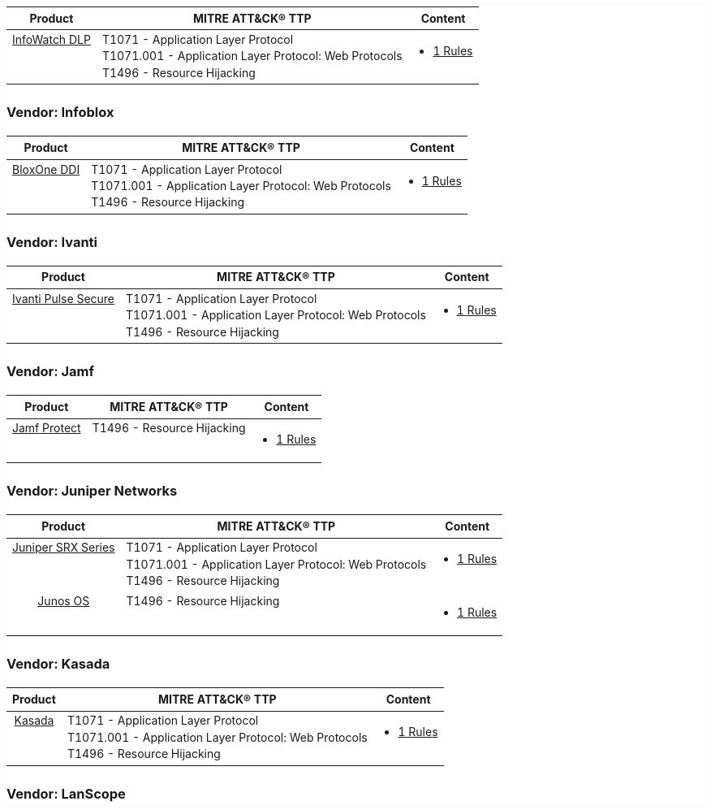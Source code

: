 |                                   Product                                    | MITRE ATT&CK® TTP                                                                                                             | Content                                                                                                   |
|:----------------------------------------------------------------------------:| ----------------------------------------------------------------------------------------------------------------------------- | --------------------------------------------------------------------------------------------------------- |
| [InfoWatch DLP](../DS/InfoWatch/infowatch_dlp/ds_infowatch_infowatch_dlp.md) | T1071 - Application Layer Protocol<br>T1071.001 - Application Layer Protocol: Web Protocols<br>T1496 - Resource Hijacking<br> | [<ul><li>1 Rules</li></ul>](../DS/InfoWatch/infowatch_dlp/RM/r_m_infowatch_infowatch_dlp_Cryptomining.md) |
### Vendor: Infoblox
|                               Product                                | MITRE ATT&CK® TTP                                                                                                             | Content                                                                                             |
|:--------------------------------------------------------------------:| ----------------------------------------------------------------------------------------------------------------------------- | --------------------------------------------------------------------------------------------------- |
| [BloxOne DDI](../DS/Infoblox/bloxone_ddi/ds_infoblox_bloxone_ddi.md) | T1071 - Application Layer Protocol<br>T1071.001 - Application Layer Protocol: Web Protocols<br>T1496 - Resource Hijacking<br> | [<ul><li>1 Rules</li></ul>](../DS/Infoblox/bloxone_ddi/RM/r_m_infoblox_bloxone_ddi_Cryptomining.md) |
### Vendor: Ivanti
|                                         Product                                          | MITRE ATT&CK® TTP                                                                                                             | Content                                                                                                         |
|:----------------------------------------------------------------------------------------:| ----------------------------------------------------------------------------------------------------------------------------- | --------------------------------------------------------------------------------------------------------------- |
| [Ivanti Pulse Secure](../DS/Ivanti/ivanti_pulse_secure/ds_ivanti_ivanti_pulse_secure.md) | T1071 - Application Layer Protocol<br>T1071.001 - Application Layer Protocol: Web Protocols<br>T1496 - Resource Hijacking<br> | [<ul><li>1 Rules</li></ul>](../DS/Ivanti/ivanti_pulse_secure/RM/r_m_ivanti_ivanti_pulse_secure_Cryptomining.md) |
### Vendor: Jamf
|                             Product                             | MITRE ATT&CK® TTP              | Content                                                                                       |
|:---------------------------------------------------------------:| ------------------------------ | --------------------------------------------------------------------------------------------- |
| [Jamf Protect](../DS/Jamf/jamf_protect/ds_jamf_jamf_protect.md) | T1496 - Resource Hijacking<br> | [<ul><li>1 Rules</li></ul>](../DS/Jamf/jamf_protect/RM/r_m_jamf_jamf_protect_Cryptomining.md) |
### Vendor: Juniper Networks
|                                                  Product                                                  | MITRE ATT&CK® TTP                                                                                                             | Content                                                                                                                           |
|:---------------------------------------------------------------------------------------------------------:| ----------------------------------------------------------------------------------------------------------------------------- | --------------------------------------------------------------------------------------------------------------------------------- |
| [Juniper SRX Series](../DS/Juniper_Networks/juniper_srx_series/ds_juniper_networks_juniper_srx_series.md) | T1071 - Application Layer Protocol<br>T1071.001 - Application Layer Protocol: Web Protocols<br>T1496 - Resource Hijacking<br> | [<ul><li>1 Rules</li></ul>](../DS/Juniper_Networks/juniper_srx_series/RM/r_m_juniper_networks_juniper_srx_series_Cryptomining.md) |
|                [Junos OS](../DS/Juniper_Networks/junos_os/ds_juniper_networks_junos_os.md)                | T1496 - Resource Hijacking<br>                                                                                                | [<ul><li>1 Rules</li></ul>](../DS/Juniper_Networks/junos_os/RM/r_m_juniper_networks_junos_os_Cryptomining.md)                     |
### Vendor: Kasada
|                      Product                      | MITRE ATT&CK® TTP                                                                                                             | Content                                                                               |
|:-------------------------------------------------:| ----------------------------------------------------------------------------------------------------------------------------- | ------------------------------------------------------------------------------------- |
| [Kasada](../DS/Kasada/kasada/ds_kasada_kasada.md) | T1071 - Application Layer Protocol<br>T1071.001 - Application Layer Protocol: Web Protocols<br>T1496 - Resource Hijacking<br> | [<ul><li>1 Rules</li></ul>](../DS/Kasada/kasada/RM/r_m_kasada_kasada_Cryptomining.md) |
### Vendor: LanScope